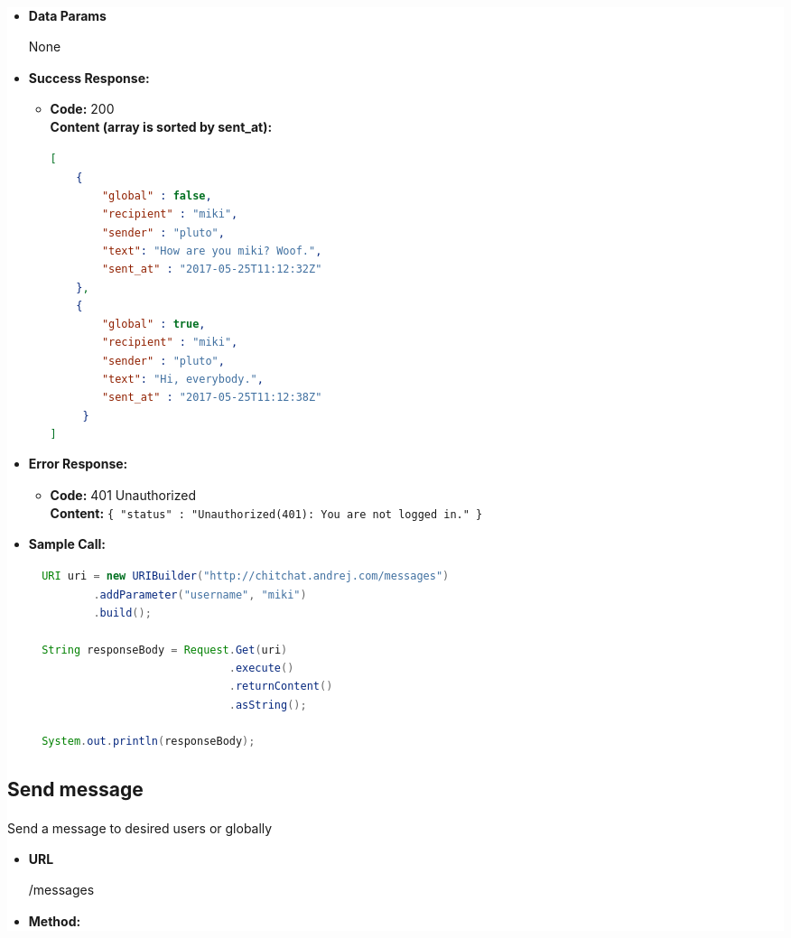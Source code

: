 * **Data Params**

  None

* **Success Response:**

  * **Code:** 200 <br />
    **Content (array is sorted by sent_at):** 
    ```json
    [
  		{
    		"global" : false,
    		"recipient" : "miki",
    		"sender" : "pluto",
    		"text": "How are you miki? Woof.",
    		"sent_at" : "2017-05-25T11:12:32Z"
 		},
  		{
    		"global" : true,
    		"recipient" : "miki",
    		"sender" : "pluto",
    		"text": "Hi, everybody.",
    		"sent_at" : "2017-05-25T11:12:38Z"
 		 }
	]
	```
 
* **Error Response:**

  * **Code:** 401 Unauthorized <br />
    **Content:** `{ "status" : "Unauthorized(401): You are not logged in." }`


* **Sample Call:**

  ```java
    URI uri = new URIBuilder("http://chitchat.andrej.com/messages")
            .addParameter("username", "miki")
            .build();

    String responseBody = Request.Get(uri)
                                 .execute()
                                 .returnContent()
                                 .asString();

    System.out.println(responseBody);
  ```

**Send message**
----
  Send a message to desired users or globally

* **URL**

  /messages

* **Method:**
